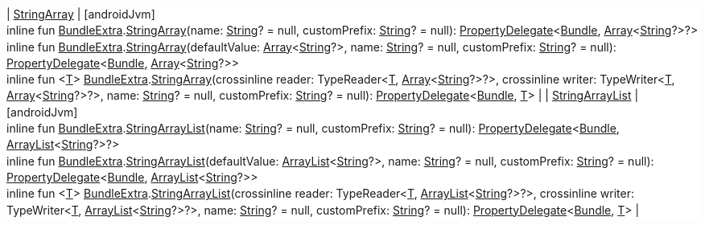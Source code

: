 | [StringArray](../../com.app.propertydelegates.bundle.base/-string-array.md) | [androidJvm]<br>inline fun [BundleExtra](index.md).[StringArray](../../com.app.propertydelegates.bundle.base/-string-array.md)(name: [String](https://kotlinlang.org/api/latest/jvm/stdlib/kotlin/-string/index.html)? = null, customPrefix: [String](https://kotlinlang.org/api/latest/jvm/stdlib/kotlin/-string/index.html)? = null): [PropertyDelegate](../../com.app.propertydelegates/-property-delegate/index.md)<[Bundle](https://developer.android.com/reference/kotlin/android/os/Bundle.html), [Array](https://kotlinlang.org/api/latest/jvm/stdlib/kotlin/-array/index.html)<[String](https://kotlinlang.org/api/latest/jvm/stdlib/kotlin/-string/index.html)?>?><br>inline fun [BundleExtra](index.md).[StringArray](../../com.app.propertydelegates.bundle.base/-string-array.md)(defaultValue: [Array](https://kotlinlang.org/api/latest/jvm/stdlib/kotlin/-array/index.html)<[String](https://kotlinlang.org/api/latest/jvm/stdlib/kotlin/-string/index.html)?>, name: [String](https://kotlinlang.org/api/latest/jvm/stdlib/kotlin/-string/index.html)? = null, customPrefix: [String](https://kotlinlang.org/api/latest/jvm/stdlib/kotlin/-string/index.html)? = null): [PropertyDelegate](../../com.app.propertydelegates/-property-delegate/index.md)<[Bundle](https://developer.android.com/reference/kotlin/android/os/Bundle.html), [Array](https://kotlinlang.org/api/latest/jvm/stdlib/kotlin/-array/index.html)<[String](https://kotlinlang.org/api/latest/jvm/stdlib/kotlin/-string/index.html)?>><br>inline fun <[T](../../com.app.propertydelegates.bundle.base/-string-array.md)> [BundleExtra](index.md).[StringArray](../../com.app.propertydelegates.bundle.base/-string-array.md)(crossinline reader: TypeReader<[T](../../com.app.propertydelegates.bundle.base/-string-array.md), [Array](https://kotlinlang.org/api/latest/jvm/stdlib/kotlin/-array/index.html)<[String](https://kotlinlang.org/api/latest/jvm/stdlib/kotlin/-string/index.html)?>?>, crossinline writer: TypeWriter<[T](../../com.app.propertydelegates.bundle.base/-string-array.md), [Array](https://kotlinlang.org/api/latest/jvm/stdlib/kotlin/-array/index.html)<[String](https://kotlinlang.org/api/latest/jvm/stdlib/kotlin/-string/index.html)?>?>, name: [String](https://kotlinlang.org/api/latest/jvm/stdlib/kotlin/-string/index.html)? = null, customPrefix: [String](https://kotlinlang.org/api/latest/jvm/stdlib/kotlin/-string/index.html)? = null): [PropertyDelegate](../../com.app.propertydelegates/-property-delegate/index.md)<[Bundle](https://developer.android.com/reference/kotlin/android/os/Bundle.html), [T](../../com.app.propertydelegates.bundle.base/-string-array.md)> |
| [StringArrayList](../../com.app.propertydelegates.bundle.base/-string-array-list.md) | [androidJvm]<br>inline fun [BundleExtra](index.md).[StringArrayList](../../com.app.propertydelegates.bundle.base/-string-array-list.md)(name: [String](https://kotlinlang.org/api/latest/jvm/stdlib/kotlin/-string/index.html)? = null, customPrefix: [String](https://kotlinlang.org/api/latest/jvm/stdlib/kotlin/-string/index.html)? = null): [PropertyDelegate](../../com.app.propertydelegates/-property-delegate/index.md)<[Bundle](https://developer.android.com/reference/kotlin/android/os/Bundle.html), [ArrayList](https://developer.android.com/reference/kotlin/java/util/ArrayList.html)<[String](https://kotlinlang.org/api/latest/jvm/stdlib/kotlin/-string/index.html)?>?><br>inline fun [BundleExtra](index.md).[StringArrayList](../../com.app.propertydelegates.bundle.base/-string-array-list.md)(defaultValue: [ArrayList](https://developer.android.com/reference/kotlin/java/util/ArrayList.html)<[String](https://kotlinlang.org/api/latest/jvm/stdlib/kotlin/-string/index.html)?>, name: [String](https://kotlinlang.org/api/latest/jvm/stdlib/kotlin/-string/index.html)? = null, customPrefix: [String](https://kotlinlang.org/api/latest/jvm/stdlib/kotlin/-string/index.html)? = null): [PropertyDelegate](../../com.app.propertydelegates/-property-delegate/index.md)<[Bundle](https://developer.android.com/reference/kotlin/android/os/Bundle.html), [ArrayList](https://developer.android.com/reference/kotlin/java/util/ArrayList.html)<[String](https://kotlinlang.org/api/latest/jvm/stdlib/kotlin/-string/index.html)?>><br>inline fun <[T](../../com.app.propertydelegates.bundle.base/-string-array-list.md)> [BundleExtra](index.md).[StringArrayList](../../com.app.propertydelegates.bundle.base/-string-array-list.md)(crossinline reader: TypeReader<[T](../../com.app.propertydelegates.bundle.base/-string-array-list.md), [ArrayList](https://developer.android.com/reference/kotlin/java/util/ArrayList.html)<[String](https://kotlinlang.org/api/latest/jvm/stdlib/kotlin/-string/index.html)?>?>, crossinline writer: TypeWriter<[T](../../com.app.propertydelegates.bundle.base/-string-array-list.md), [ArrayList](https://developer.android.com/reference/kotlin/java/util/ArrayList.html)<[String](https://kotlinlang.org/api/latest/jvm/stdlib/kotlin/-string/index.html)?>?>, name: [String](https://kotlinlang.org/api/latest/jvm/stdlib/kotlin/-string/index.html)? = null, customPrefix: [String](https://kotlinlang.org/api/latest/jvm/stdlib/kotlin/-string/index.html)? = null): [PropertyDelegate](../../com.app.propertydelegates/-property-delegate/index.md)<[Bundle](https://developer.android.com/reference/kotlin/android/os/Bundle.html), [T](../../com.app.propertydelegates.bundle.base/-string-array-list.md)> |
